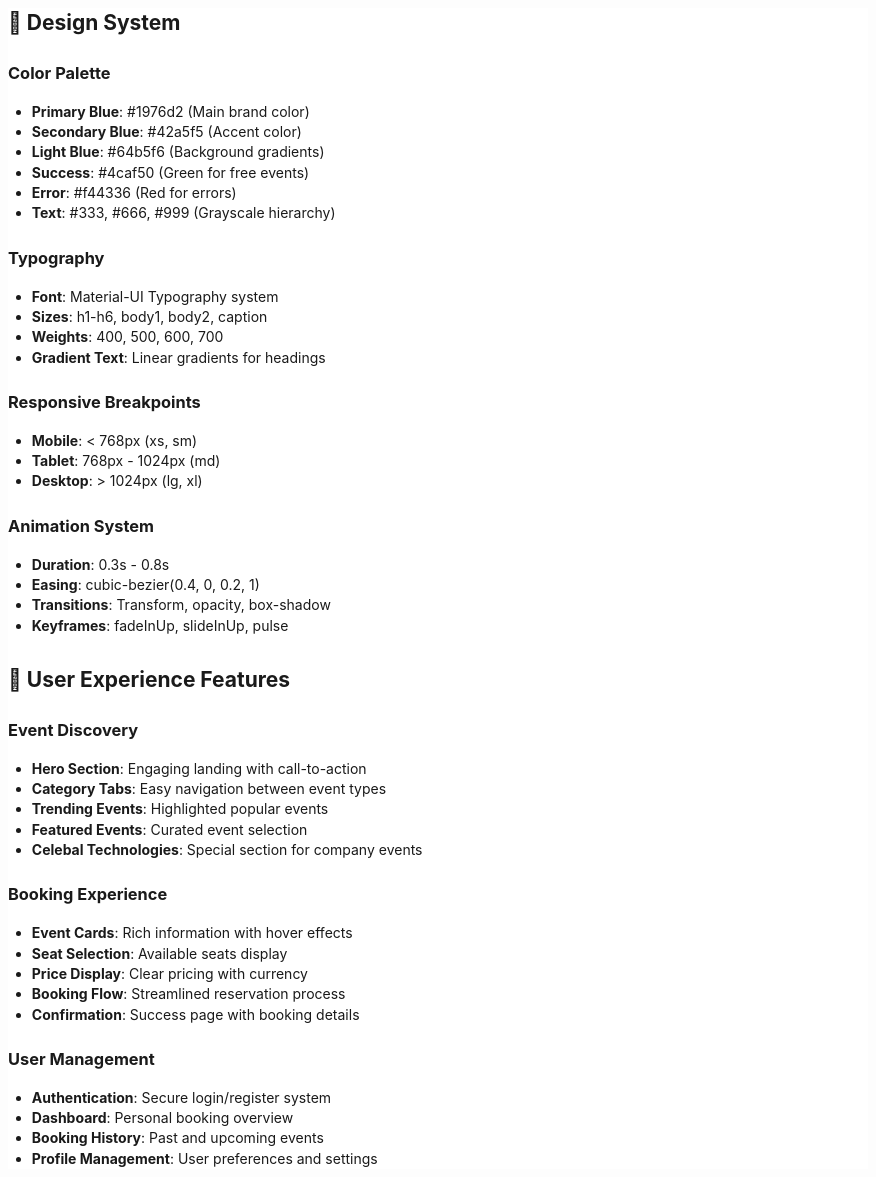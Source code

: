 ## 🎨 Design System

### Color Palette
- **Primary Blue**: #1976d2 (Main brand color)
- **Secondary Blue**: #42a5f5 (Accent color)
- **Light Blue**: #64b5f6 (Background gradients)
- **Success**: #4caf50 (Green for free events)
- **Error**: #f44336 (Red for errors)
- **Text**: #333, #666, #999 (Grayscale hierarchy)

### Typography
- **Font**: Material-UI Typography system
- **Sizes**: h1-h6, body1, body2, caption
- **Weights**: 400, 500, 600, 700
- **Gradient Text**: Linear gradients for headings

### Responsive Breakpoints
- **Mobile**: < 768px (xs, sm)
- **Tablet**: 768px - 1024px (md)
- **Desktop**: > 1024px (lg, xl)

### Animation System
- **Duration**: 0.3s - 0.8s
- **Easing**: cubic-bezier(0.4, 0, 0.2, 1)
- **Transitions**: Transform, opacity, box-shadow
- **Keyframes**: fadeInUp, slideInUp, pulse

## 📱 User Experience Features

### Event Discovery
- **Hero Section**: Engaging landing with call-to-action
- **Category Tabs**: Easy navigation between event types
- **Trending Events**: Highlighted popular events
- **Featured Events**: Curated event selection
- **Celebal Technologies**: Special section for company events

### Booking Experience
- **Event Cards**: Rich information with hover effects
- **Seat Selection**: Available seats display
- **Price Display**: Clear pricing with currency
- **Booking Flow**: Streamlined reservation process
- **Confirmation**: Success page with booking details

### User Management
- **Authentication**: Secure login/register system
- **Dashboard**: Personal booking overview
- **Booking History**: Past and upcoming events
- **Profile Management**: User preferences and settings
